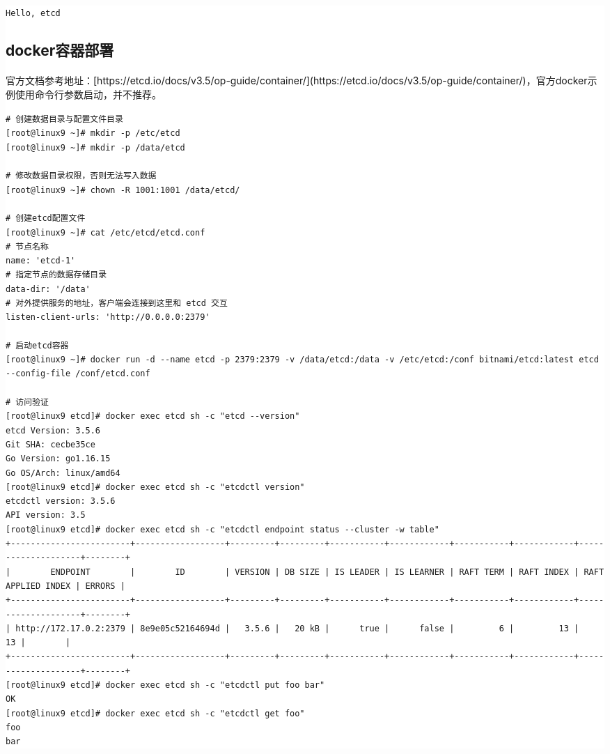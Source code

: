 ```plain
Hello, etcd
```

<h2 id="84e66d38"><font style="background-color:rgba(255, 255, 255, 0);">docker容器部署</font></h2>
<font style="background-color:rgba(255, 255, 255, 0);">官方文档参考地址：</font>[<font style="background-color:rgba(255, 255, 255, 0);">https://etcd.io/docs/v3.5/op-guide/container/</font>](https://etcd.io/docs/v3.5/op-guide/container/)<font style="background-color:rgba(255, 255, 255, 0);">，官方docker示例使用命令行参数启动，并不推荐。</font>

```plain
# 创建数据目录与配置文件目录
[root@linux9 ~]# mkdir -p /etc/etcd
[root@linux9 ~]# mkdir -p /data/etcd

# 修改数据目录权限，否则无法写入数据
[root@linux9 ~]# chown -R 1001:1001 /data/etcd/

# 创建etcd配置文件
[root@linux9 ~]# cat /etc/etcd/etcd.conf
# 节点名称
name: 'etcd-1'
# 指定节点的数据存储目录
data-dir: '/data'
# 对外提供服务的地址，客户端会连接到这里和 etcd 交互
listen-client-urls: 'http://0.0.0.0:2379'

# 启动etcd容器
[root@linux9 ~]# docker run -d --name etcd -p 2379:2379 -v /data/etcd:/data -v /etc/etcd:/conf bitnami/etcd:latest etcd --config-file /conf/etcd.conf

# 访问验证
[root@linux9 etcd]# docker exec etcd sh -c "etcd --version"
etcd Version: 3.5.6
Git SHA: cecbe35ce
Go Version: go1.16.15
Go OS/Arch: linux/amd64
[root@linux9 etcd]# docker exec etcd sh -c "etcdctl version"
etcdctl version: 3.5.6
API version: 3.5
[root@linux9 etcd]# docker exec etcd sh -c "etcdctl endpoint status --cluster -w table"
+------------------------+------------------+---------+---------+-----------+------------+-----------+------------+--------------------+--------+
|        ENDPOINT        |        ID        | VERSION | DB SIZE | IS LEADER | IS LEARNER | RAFT TERM | RAFT INDEX | RAFT APPLIED INDEX | ERRORS |
+------------------------+------------------+---------+---------+-----------+------------+-----------+------------+--------------------+--------+
| http://172.17.0.2:2379 | 8e9e05c52164694d |   3.5.6 |   20 kB |      true |      false |         6 |         13 |                 13 |        |
+------------------------+------------------+---------+---------+-----------+------------+-----------+------------+--------------------+--------+
[root@linux9 etcd]# docker exec etcd sh -c "etcdctl put foo bar"
OK
[root@linux9 etcd]# docker exec etcd sh -c "etcdctl get foo"
foo
bar
```
